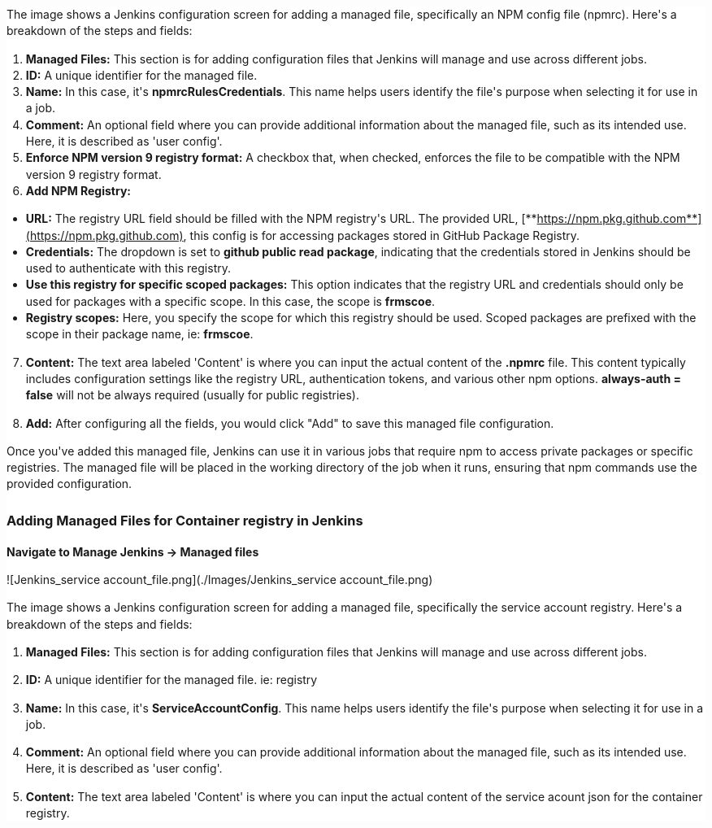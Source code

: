 The image shows a Jenkins configuration screen for adding a managed file, specifically an NPM config file (npmrc). Here's a breakdown of the steps and fields:

1. **Managed Files:** This section is for adding configuration files that Jenkins will manage and use across different jobs.
2. **ID:** A unique identifier for the managed file.
3. **Name:** In this case, it's **npmrcRulesCredentials**. This name helps users identify the file's purpose when selecting it for use in a job.
4. **Comment:** An optional field where you can provide additional information about the managed file, such as its intended use. Here, it is described as 'user config'.
5. **Enforce NPM version 9 registry format:** A checkbox that, when checked, enforces the file to be compatible with the NPM version 9 registry format.
6. **Add NPM Registry:**

- **URL:** The registry URL field should be filled with the NPM registry's URL. The provided URL, [**https://npm.pkg.github.com**](https://npm.pkg.github.com), this config is for accessing packages stored in GitHub Package Registry.
- **Credentials:** The dropdown is set to **github public read package**, indicating that the credentials stored in Jenkins should be used to authenticate with this registry.
- **Use this registry for specific scoped packages:** This option indicates that the registry URL and credentials should only be used for packages with a specific scope. In this case, the scope is **frmscoe**.
- **Registry scopes:** Here, you specify the scope for which this registry should be used. Scoped packages are prefixed with the scope in their package name, ie: **frmscoe**.

7. **Content:** The text area labeled 'Content' is where you can input the actual content of the **.npmrc** file. This content typically includes configuration settings like the registry URL, authentication tokens, and various other npm options. **always-auth = false** will not be always required (usually for public registries).

8. **Add:** After configuring all the fields, you would click "Add" to save this managed file configuration.

Once you've added this managed file, Jenkins can use it in various jobs that require npm to access private packages or specific registries. The managed file will be placed in the working directory of the job when it runs, ensuring that npm commands use the provided configuration.

### Adding Managed Files for Container registry in Jenkins

**Navigate to Manage Jenkins → Managed files**

![Jenkins_service account_file.png](./Images/Jenkins_service account_file.png)

The image shows a Jenkins configuration screen for adding a managed file, specifically the service account registry. Here's a breakdown of the steps and fields:

1. **Managed Files:** This section is for adding configuration files that Jenkins will manage and use across different jobs.
2. **ID:** A unique identifier for the managed file. ie: registry
3. **Name:** In this case, it's **ServiceAccountConfig**. This name helps users identify the file's purpose when selecting it for use in a job.
4. **Comment:** An optional field where you can provide additional information about the managed file, such as its intended use. Here, it is described as 'user config'.

5. **Content:** The text area labeled 'Content' is where you can input the actual content of the service acount json for the container registry.
